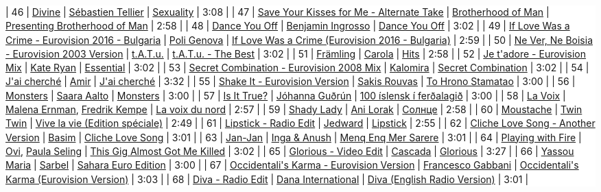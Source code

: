 | 46 | [Divine](https://open.spotify.com/track/6JYxLv2GGPaZDkyJaHSQJY) | [Sébastien Tellier](https://open.spotify.com/artist/23ymPLjbtAMzTJS2qRtQ8Z) | [Sexuality](https://open.spotify.com/album/5XKp5IjYVitTx6XIFIC6PA) | 3:08 |
| 47 | [Save Your Kisses for Me \- Alternate Take](https://open.spotify.com/track/1biEfqHE3I6ttUqTjrJMwH) | [Brotherhood of Man](https://open.spotify.com/artist/4Cyr5aqgXza16isOrQNOvo) | [Presenting Brotherhood of Man](https://open.spotify.com/album/1soWUJdpSw74xbk3ILnwb7) | 2:58 |
| 48 | [Dance You Off](https://open.spotify.com/track/0s3P5PImfDZYWIseR3b39D) | [Benjamin Ingrosso](https://open.spotify.com/artist/7jEEE187pVG6InOxn03oA5) | [Dance You Off](https://open.spotify.com/album/0TDIGmEpqWpZiTCRW6133p) | 3:02 |
| 49 | [If Love Was a Crime \- Eurovision 2016 \- Bulgaria](https://open.spotify.com/track/1G5qDCiqei7ozj5ku43TuR) | [Poli Genova](https://open.spotify.com/artist/0KTsEyWGtkglulYb0INR5g) | [If Love Was a Crime \(Eurovision 2016 \- Bulgaria\)](https://open.spotify.com/album/1CeeOXzTsGhGGvjIaDiocW) | 2:59 |
| 50 | [Ne Ver, Ne Boisia \- Eurovision 2003 Version](https://open.spotify.com/track/4MuQWNaW51V9LRocFQUZRU) | [t.A.T.u.](https://open.spotify.com/artist/2Q3eZMfDQgT8MhPowKFXYO) | [t.A.T.u\. \- The Best](https://open.spotify.com/album/0tzIPJxQTy6j6nQ3rbWXXy) | 3:02 |
| 51 | [Främling](https://open.spotify.com/track/1FndLKa7Gs9S8WKVZuq4RL) | [Carola](https://open.spotify.com/artist/3uFum0NCM1PtmCO0MwsOAt) | [Hits](https://open.spotify.com/album/1UAZLLyBwoQB9T5CIG0VSE) | 2:58 |
| 52 | [Je t'adore \- Eurovision Mix](https://open.spotify.com/track/1YuXoPqkTQOXpFJtjf5GWd) | [Kate Ryan](https://open.spotify.com/artist/47BNWfpngeFHYvBlPPyraM) | [Essential](https://open.spotify.com/album/6itpfGpKsuAVBgtr5JUuS3) | 3:02 |
| 53 | [Secret Combination \- Eurovision 2008 Mix](https://open.spotify.com/track/4K97pvdLv1zmJy2bvYtEFG) | [Kalomira](https://open.spotify.com/artist/5duetVmlUhQnoJ3dhqChFH) | [Secret Combination](https://open.spotify.com/album/4neINSK3QUx2L5VGMBuE6a) | 3:02 |
| 54 | [J'ai cherché](https://open.spotify.com/track/1QJFNfsVQA7VfUJFKgQJzI) | [Amir](https://open.spotify.com/artist/6rl53MP8HSoiugpqzA50Zh) | [J'ai cherché](https://open.spotify.com/album/0YCltMp8QcXykcaXjAvZ1u) | 3:32 |
| 55 | [Shake It \- Eurovision Version](https://open.spotify.com/track/2xagoLNhrbVA2fpOkxs2Ze) | [Sakis Rouvas](https://open.spotify.com/artist/0VuyN0xzSqykiDB2MxihTe) | [To Hrono Stamatao](https://open.spotify.com/album/7hiRylz4CAVyfLftuszLVJ) | 3:00 |
| 56 | [Monsters](https://open.spotify.com/track/0JGbU6NlewrskD138Wq04b) | [Saara Aalto](https://open.spotify.com/artist/2OsS8RgsvMnTgDsbWVzzPn) | [Monsters](https://open.spotify.com/album/3glqvX58NEoX9D7Y60N429) | 3:00 |
| 57 | [Is It True?](https://open.spotify.com/track/3PX9r23tKDbWOf2Na65nyH) | [Jóhanna Guðrún](https://open.spotify.com/artist/4KsGMNzBc29HS8e4QrVvDu) | [100 íslensk í ferðalagið](https://open.spotify.com/album/5vSSV7sxiQ1DxqM3qMahtJ) | 3:00 |
| 58 | [La Voix](https://open.spotify.com/track/7Kz4f9CgtAfbmPBMX5q2ZV) | [Malena Ernman](https://open.spotify.com/artist/0muluUHym4N0wB62sD0MPo), [Fredrik Kempe](https://open.spotify.com/artist/5a3wjp9dcWyJitaiwXIsC7) | [La voix du nord](https://open.spotify.com/album/0h8iIqw8uv8Rif7zPK8iml) | 2:57 |
| 59 | [Shady Lady](https://open.spotify.com/track/5devjcsxeVnwYQbaYJ2Ewx) | [Ani Lorak](https://open.spotify.com/artist/1J9vlx72A2T3kbRckBu04o) | [Солнце](https://open.spotify.com/album/0vNpW5mnoZwxtWFOkCCavU) | 2:58 |
| 60 | [Moustache](https://open.spotify.com/track/6ILOO5bZA9x6zanAMO0hKr) | [Twin Twin](https://open.spotify.com/artist/2hJPfJfj1VpL2AJvelxxzx) | [Vive la vie \(Edition spéciale\)](https://open.spotify.com/album/64TJ7px9P7xSUXHB3604uf) | 2:49 |
| 61 | [Lipstick \- Radio Edit](https://open.spotify.com/track/4gDQktCvIfPqo18AdHmkR4) | [Jedward](https://open.spotify.com/artist/3WmFNCPmnVuZbVMeExH8hT) | [Lipstick](https://open.spotify.com/album/6zu4NUs9lQu996tDudt8xA) | 2:55 |
| 62 | [Cliche Love Song \- Another Version](https://open.spotify.com/track/3V9489pkfvGQyGUzerfI7B) | [Basim](https://open.spotify.com/artist/0AQTNnuQ6OZRjzy5MWuqfg) | [Cliche Love Song](https://open.spotify.com/album/3xCULyIXntwHXWgyt0JNVq) | 3:01 |
| 63 | [Jan\-Jan](https://open.spotify.com/track/0vaA3B4bcustCPx4TxgW9V) | [Inga & Anush](https://open.spotify.com/artist/1jNasAgn5gBuh73SrAuMqv) | [Menq Enq Mer Sarere](https://open.spotify.com/album/0XU1A1UzlpjAZC3zM8KNk8) | 3:01 |
| 64 | [Playing with Fire](https://open.spotify.com/track/0m3mkj4WTHkfrmHB6toUIK) | [Ovi](https://open.spotify.com/artist/5bqiKYMVjdZjRxDojk5WXs), [Paula Seling](https://open.spotify.com/artist/0GeZRE8dyvgduV3KTvLFC3) | [This Gig Almost Got Me Killed](https://open.spotify.com/album/2iOWFL3Nvw6HEhXfSxFe2K) | 3:02 |
| 65 | [Glorious \- Video Edit](https://open.spotify.com/track/1UqzLT0ZGWXD9K5npit5Nr) | [Cascada](https://open.spotify.com/artist/0N0d3kjwdY2h7UVuTdJGfp) | [Glorious](https://open.spotify.com/album/5kbxsF7LoGVuD6JivCLLtC) | 3:27 |
| 66 | [Yassou Maria](https://open.spotify.com/track/1t2zJs2ukKjrVNGQgot9bk) | [Sarbel](https://open.spotify.com/artist/50NpTshkrtjVH2ukLXMbjI) | [Sahara Euro Edition](https://open.spotify.com/album/6UcCRtBatKSwIjPX9Xqcqk) | 3:00 |
| 67 | [Occidentali's Karma \- Eurovision Version](https://open.spotify.com/track/4dd6dCTW5epqioOWCAwd3W) | [Francesco Gabbani](https://open.spotify.com/artist/5lzqFxifzjxYHGJxuwQqtR) | [Occidentali's Karma \(Eurovision Version\)](https://open.spotify.com/album/6427uJOkrOWP7pTF1PmkEr) | 3:03 |
| 68 | [Diva \- Radio Edit](https://open.spotify.com/track/5g4rGXAdV7dYKGPmrUQ3ge) | [Dana International](https://open.spotify.com/artist/03IVYRlAC972SOHPb86Usr) | [Diva \(English Radio Version\)](https://open.spotify.com/album/7sCC935syHEuEcN6nputPm) | 3:01 |